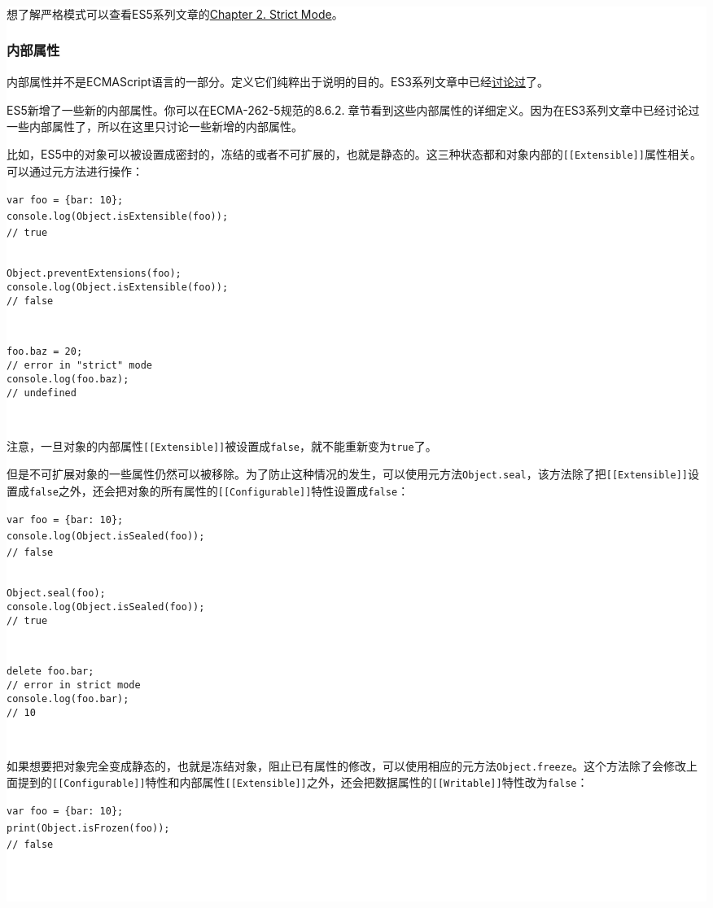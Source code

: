 </code></pre><p>想了解严格模式可以查看ES5系列文章的<a href="http://dmitrysoshnikov.com/ecmascript/es5-chapter-2-strict-mode/">Chapter 2. Strict Mode</a>。</p>
<h3>内部属性</h3>
<p>内部属性并不是ECMAScript语言的一部分。定义它们纯粹出于说明的目的。ES3系列文章中已经<a href="http://dmitrysoshnikov.com/ecmascript/chapter-7-2-oop-ecmascript-implementation/#internal-properties-and-methods">讨论过</a>了。</p>
<p>ES5新增了一些新的内部属性。你可以在ECMA-262-5规范的8.6.2. 章节看到这些内部属性的详细定义。因为在ES3系列文章中已经讨论过一些内部属性了，所以在这里只讨论一些新增的内部属性。</p>
<p>比如，ES5中的对象可以被设置成密封的，冻结的或者不可扩展的，也就是静态的。这三种状态都和对象内部的<code>[[Extensible]]</code>属性相关。可以通过元方法进行操作：</p>
<pre><code class="hljs javascript"><span class="hljs-keyword">var</span> foo = {<span class="hljs-attr">bar</span>: <span class="hljs-number">10</span>};
<span class="hljs-built_in">console</span>.log(<span class="hljs-built_in">Object</span>.isExtensible(foo));
<span class="hljs-comment">// true</span>

<span class="hljs-built_in">Object</span>.preventExtensions(foo);
<span class="hljs-built_in">console</span>.log(<span class="hljs-built_in">Object</span>.isExtensible(foo));
<span class="hljs-comment">// false</span>

foo.baz = <span class="hljs-number">20</span>;
<span class="hljs-comment">// error in "strict"</span>
mode
<span class="hljs-built_in">console</span>.log(foo.baz);
<span class="hljs-comment">// undefined</span>

</code></pre><p>注意，一旦对象的内部属性<code>[[Extensible]]</code>被设置成<code>false</code>，就不能重新变为<code>true</code>了。</p>
<p>但是不可扩展对象的一些属性仍然可以被移除。为了防止这种情况的发生，可以使用元方法<code>Object.seal</code>，该方法除了把<code>[[Extensible]]</code>设置成<code>false</code>之外，还会把对象的所有属性的<code>[[Configurable]]</code>特性设置成<code>false</code>：</p>
<pre><code class="hljs javascript"><span class="hljs-keyword">var</span> foo = {<span class="hljs-attr">bar</span>: <span class="hljs-number">10</span>};
<span class="hljs-built_in">console</span>.log(<span class="hljs-built_in">Object</span>.isSealed(foo));
<span class="hljs-comment">// false</span>

<span class="hljs-built_in">Object</span>.seal(foo);
<span class="hljs-built_in">console</span>.log(<span class="hljs-built_in">Object</span>.isSealed(foo));
<span class="hljs-comment">// true</span>

<span class="hljs-keyword">delete</span> foo.bar;
<span class="hljs-comment">// error in strict mode</span>
<span class="hljs-built_in">console</span>.log(foo.bar);
<span class="hljs-comment">// 10</span>

</code></pre><p>如果想要把对象完全变成静态的，也就是冻结对象，阻止已有属性的修改，可以使用相应的元方法<code>Object.freeze</code>。这个方法除了会修改上面提到的<code>[[Configurable]]</code>特性和内部属性<code>[[Extensible]]</code>之外，还会把数据属性的<code>[[Writable]]</code>特性改为<code>false</code>：</p>
<pre><code class="hljs gauss">var foo = {<span class="hljs-built_in">bar</span>: <span class="hljs-number">10</span>};
<span class="hljs-keyword">print</span>(Object.isFrozen(foo));
<span class="hljs-comment">// false</span>

